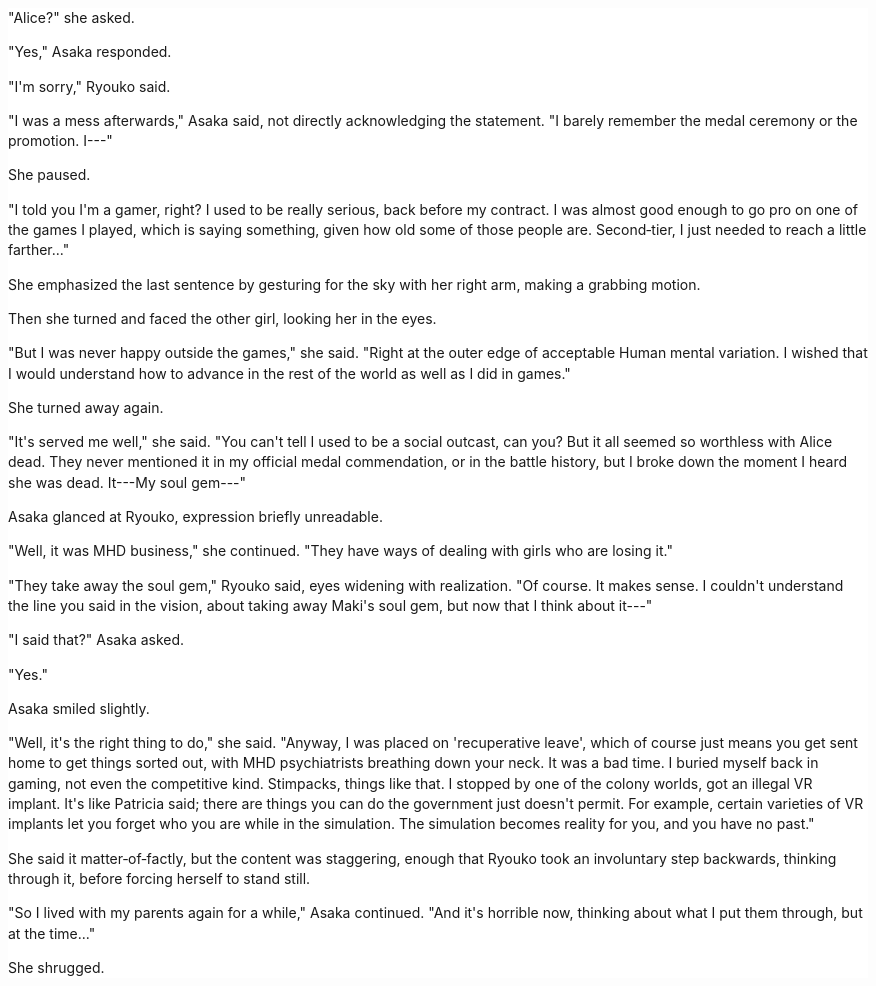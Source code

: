 \"Alice?\" she asked.

\"Yes,\" Asaka responded.

\"I\'m sorry,\" Ryouko said.

\"I was a mess afterwards,\" Asaka said, not directly acknowledging the statement. \"I barely remember the medal ceremony or the promotion. I---\"

She paused.

\"I told you I\'m a gamer, right? I used to be really serious, back before my contract. I was almost good enough to go pro on one of the games I played, which is saying something, given how old some of those people are. Second‐tier, I just needed to reach a little farther...\"

She emphasized the last sentence by gesturing for the sky with her right arm, making a grabbing motion.

Then she turned and faced the other girl, looking her in the eyes.

\"But I was never happy outside the games,\" she said. \"Right at the outer edge of acceptable Human mental variation. I wished that I would understand how to advance in the rest of the world as well as I did in games.\"

She turned away again.

\"It\'s served me well,\" she said. \"You can\'t tell I used to be a social outcast, can you? But it all seemed so worthless with Alice dead. They never mentioned it in my official medal commendation, or in the battle history, but I broke down the moment I heard she was dead. It---My soul gem---\"

Asaka glanced at Ryouko, expression briefly unreadable.

\"Well, it was MHD business,\" she continued. \"They have ways of dealing with girls who are losing it.\"

\"They take away the soul gem,\" Ryouko said, eyes widening with realization. \"Of course. It makes sense. I couldn\'t understand the line you said in the vision, about taking away Maki\'s soul gem, but now that I think about it---\"

\"I said that?\" Asaka asked.

\"Yes.\"

Asaka smiled slightly.

\"Well, it\'s the right thing to do,\" she said. \"Anyway, I was placed on \'recuperative leave\', which of course just means you get sent home to get things sorted out, with MHD psychiatrists breathing down your neck. It was a bad time. I buried myself back in gaming, not even the competitive kind. Stimpacks, things like that. I stopped by one of the colony worlds, got an illegal VR implant. It\'s like Patricia said; there are things you can do the government just doesn\'t permit. For example, certain varieties of VR implants let you forget who you are while in the simulation. The simulation becomes reality for you, and you have no past.\"

She said it matter‐of‐factly, but the content was staggering, enough that Ryouko took an involuntary step backwards, thinking through it, before forcing herself to stand still.

\"So I lived with my parents again for a while,\" Asaka continued. \"And it\'s horrible now, thinking about what I put them through, but at the time...\"

She shrugged.
